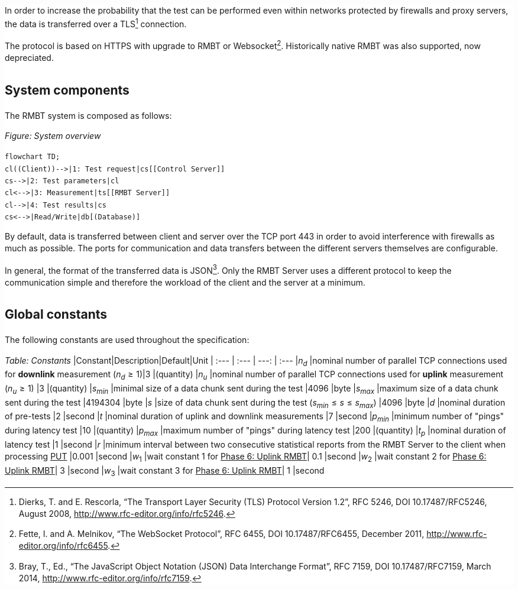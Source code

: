 In order to increase the probability that the test can be performed even within networks protected by firewalls and proxy servers,
the data is transferred over a TLS[^1] connection.

The protocol is based on HTTPS with upgrade to RMBT or Websocket[^2]. Historically native RMBT was also supported, now depreciated.

## System components
The RMBT system is composed as follows:

_Figure: System overview_
```mermaid
flowchart TD;
cl((Client))-->|1: Test request|cs[[Control Server]]
cs-->|2: Test parameters|cl
cl<-->|3: Measurement|ts[[RMBT Server]]
cl-->|4: Test results|cs
cs<-->|Read/Write|db[(Database)]
```

By default, data is transferred between client and server over the TCP port 443 in order to avoid interference with firewalls as much as possible.
The ports for communication and data transfers between the different servers themselves are configurable. 

In general, the format of the transferred data is JSON[^3].
Only the RMBT Server uses a different protocol to keep the communication simple and therefore the workload of the client and the server at a minimum.

## Global constants
The following constants are used throughout the specification:

_Table: Constants_
|Constant|Description|Default|Unit
| :--- | :--- | ---: | :---
|$n_d$ |nominal number of parallel TCP connections used for **downlink** measurement ($n_d \geqslant 1$)|3 |(quantity)
|$n_u$ |nominal number of parallel TCP connections used for **uplink** measurement ($n_u \geqslant 1$) |3 |(quantity)
|$s_{min}$ |minimal size of a data chunk sent during the test |4096 |byte
|$s_{max}$ |maximum size of a data chunk sent during the test |4194304  |byte
|$s$ |size of data chunk sent during the test ($s_{min} \leqslant s \leqslant s_{max}$) |4096 |byte
|$d$ |nominal duration of pre-tests |2 |second
|$t$ |nominal duration of uplink and downlink measurements |7 |second
|$p_{min}$ |minimum number of "pings" during latency test |10 |(quantity)
|$p_{max}$ |maximum number of "pings" during latency test |200 |(quantity)
|$t_p$ |nominal duration of latency test |1 |second
|$r$ |minimum interval between two consecutive statistical reports from the RMBT Server to the client when processing [PUT](#put-chunksize) |0.001 |second
|$w_1$ |wait constant 1 for [Phase 6: Uplink RMBT](#phase-6-uplink-rmbt)| 0.1 |second
|$w_2$ |wait constant 2 for [Phase 6: Uplink RMBT](#phase-6-uplink-rmbt)| 3 |second
|$w_3$ |wait constant 3 for [Phase 6: Uplink RMBT](#phase-6-uplink-rmbt)| 1 |second


[^1]: Dierks, T. and E. Rescorla, “The Transport Layer Security (TLS) Protocol Version 1.2”, RFC 5246, DOI 10.17487/RFC5246, August 2008, http://www.rfc-editor.org/info/rfc5246.
[^2]: Fette, I. and A. Melnikov, “The WebSocket Protocol”, RFC 6455, DOI 10.17487/RFC6455, December 2011, http://www.rfc-editor.org/info/rfc6455.
[^3]: Bray, T., Ed., “The JavaScript Object Notation (JSON) Data Interchange Format”, RFC 7159, DOI 10.17487/RFC7159, March 2014, http://www.rfc-editor.org/info/rfc7159.
[^4]: Leach, P., Mealling, M., and R. Salz, “A Universally Unique IDentifier (UUID) URN Namespace”, RFC 4122, DOI 10.17487/RFC4122, July 2005, http://www.rfc-editor.org/info/rfc4122.
[^5]: Krawczyk, H., Bellare, M., and R. Canetti, “HMAC: Keyed-Hashing for Message Authentication”, RFC 2104, DOI 10.17487/RFC2104, February 1997, http://www.rfc-editor.org/info/rfc2104.